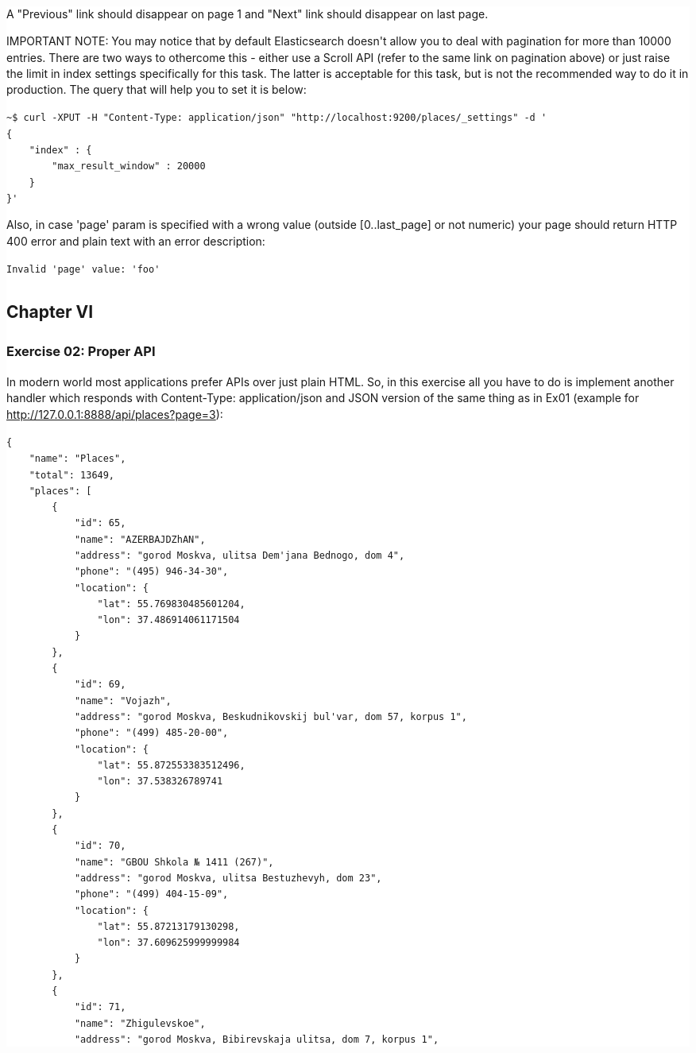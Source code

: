 A "Previous" link should disappear on page 1 and "Next" link should disappear on last page.

IMPORTANT NOTE: You may notice that by default Elasticsearch doesn't allow you to deal with pagination for more than 10000 entries. There are two ways to othercome this - either use a Scroll API (refer to the same link on pagination above) or just raise the limit in index settings specifically for this task. The latter is acceptable for this task, but is not the recommended way to do it in production. The query that will help you to set it is below:

    ~$ curl -XPUT -H "Content-Type: application/json" "http://localhost:9200/places/_settings" -d '
    {
        "index" : {
            "max_result_window" : 20000
        }
    }'

Also, in case 'page' param is specified with a wrong value (outside [0..last_page] or not numeric) your page should return HTTP 400 error and plain text with an error description:

    Invalid 'page' value: 'foo'

## Chapter VI
### Exercise 02: Proper API

In modern world most applications prefer APIs over just plain HTML. So, in this exercise all you have to do is implement another handler which responds with Content-Type: application/json and JSON version of the same thing as in Ex01 (example for http://127.0.0.1:8888/api/places?page=3):

    {
        "name": "Places",
        "total": 13649,
        "places": [
            {
                "id": 65,
                "name": "AZERBAJDZhAN",
                "address": "gorod Moskva, ulitsa Dem'jana Bednogo, dom 4",
                "phone": "(495) 946-34-30",
                "location": {
                    "lat": 55.769830485601204,
                    "lon": 37.486914061171504
                }
            },
            {
                "id": 69,
                "name": "Vojazh",
                "address": "gorod Moskva, Beskudnikovskij bul'var, dom 57, korpus 1",
                "phone": "(499) 485-20-00",
                "location": {
                    "lat": 55.872553383512496,
                    "lon": 37.538326789741
                }
            },
            {
                "id": 70,
                "name": "GBOU Shkola № 1411 (267)",
                "address": "gorod Moskva, ulitsa Bestuzhevyh, dom 23",
                "phone": "(499) 404-15-09",
                "location": {
                    "lat": 55.87213179130298,
                    "lon": 37.609625999999984
                }
            },
            {
                "id": 71,
                "name": "Zhigulevskoe",
                "address": "gorod Moskva, Bibirevskaja ulitsa, dom 7, korpus 1",